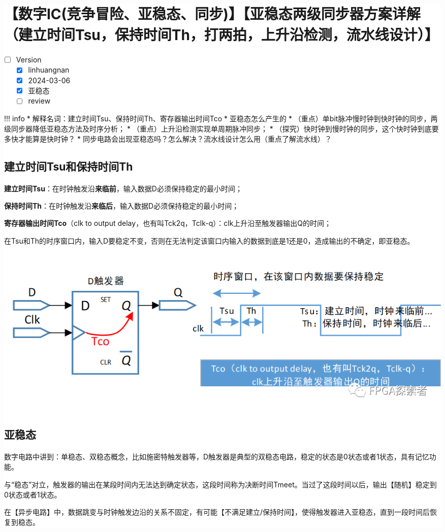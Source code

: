 # 【数字IC(竞争冒险、亚稳态、同步)】【亚稳态两级同步器方案详解（建立时间Tsu，保持时间Th，打两拍，上升沿检测，流水线设计）】

- [ ] Version
    * [x] linhuangnan
    * [x] 2024-03-06 
    * [x] 亚稳态
    * [ ] review

!!! info
    * 解释名词：建立时间Tsu、保持时间Th、寄存器输出时间Tco
    * 亚稳态怎么产生的
    * （重点）单bit脉冲慢时钟到快时钟的同步，两级同步器降低亚稳态方法及时序分析；
    * （重点）上升沿检测实现单周期脉冲同步；
    * （探究）快时钟到慢时钟的同步，这个快时钟到底要多快才能算是快时钟？
    * 同步电路会出现亚稳态吗？怎么解决？流水线设计怎么用（重点了解流水线）？

## 建立时间Tsu和保持时间Th

**建立时间Tsu**：在时钟触发沿**来临前**，输入数据D必须保持稳定的最小时间；

**保持时间Th**：在时钟触发沿**来临后**，输入数据D必须保持稳定的最小时间；

**寄存器输出时间Tco**（clk to output delay，也有叫Tck2q，Tclk-q）：clk上升沿至触发器输出Q的时间；

在Tsu和Th的时序窗口内，输入D要稳定不变，否则在无法判定该窗口内输入的数据到底是1还是0，造成输出的不确定，即亚稳态。

![326](../../img/326.png)

## 亚稳态

数字电路中讲到：单稳态、双稳态概念，比如施密特触发器等，D触发器是典型的双稳态电路，稳定的状态是0状态或者1状态，具有记忆功能。

与“稳态”对立，触发器的输出在某段时间内无法达到确定状态，这段时间称为决断时间Tmeet。当过了这段时间以后，输出【随机】稳定到0状态或者1状态。

在【异步电路】中，数据跳变与时钟触发边沿的关系不固定，有可能【不满足建立/保持时间】，使得触发器进入亚稳态，直到一段时间后恢复到稳态。
